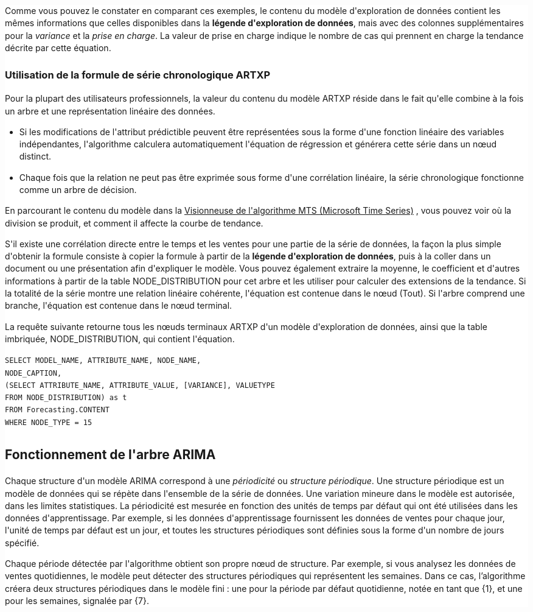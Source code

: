  Comme vous pouvez le constater en comparant ces exemples, le contenu du modèle d'exploration de données contient les mêmes informations que celles disponibles dans la **légende d'exploration de données**, mais avec des colonnes supplémentaires pour la *variance* et la *prise en charge*. La valeur de prise en charge indique le nombre de cas qui prennent en charge la tendance décrite par cette équation.  
  
### <a name="using-the-artxp-time-series-formula"></a>Utilisation de la formule de série chronologique ARTXP  
 Pour la plupart des utilisateurs professionnels, la valeur du contenu du modèle ARTXP réside dans le fait qu'elle combine à la fois un arbre et une représentation linéaire des données.  
  
-   Si les modifications de l'attribut prédictible peuvent être représentées sous la forme d'une fonction linéaire des variables indépendantes, l'algorithme calculera automatiquement l'équation de régression et générera cette série dans un nœud distinct.  
  
-   Chaque fois que la relation ne peut pas être exprimée sous forme d'une corrélation linéaire, la série chronologique fonctionne comme un arbre de décision.  
  
 En parcourant le contenu du modèle dans la [Visionneuse de l'algorithme MTS (Microsoft Time Series)](browse-a-model-using-the-microsoft-time-series-viewer.md) , vous pouvez voir où la division se produit, et comment il affecte la courbe de tendance.  
  
 S'il existe une corrélation directe entre le temps et les ventes pour une partie de la série de données, la façon la plus simple d'obtenir la formule consiste à copier la formule à partir de la **légende d'exploration de données**, puis à la coller dans un document ou une présentation afin d'expliquer le modèle. Vous pouvez également extraire la moyenne, le coefficient et d'autres informations à partir de la table NODE_DISTRIBUTION pour cet arbre et les utiliser pour calculer des extensions de la tendance. Si la totalité de la série montre une relation linéaire cohérente, l'équation est contenue dans le nœud (Tout). Si l'arbre comprend une branche, l'équation est contenue dans le nœud terminal.  
  
 La requête suivante retourne tous les nœuds terminaux ARTXP d'un modèle d'exploration de données, ainsi que la table imbriquée, NODE_DISTRIBUTION, qui contient l'équation.  
  
```  
SELECT MODEL_NAME, ATTRIBUTE_NAME, NODE_NAME,  
NODE_CAPTION,   
(SELECT ATTRIBUTE_NAME, ATTRIBUTE_VALUE, [VARIANCE], VALUETYPE  
FROM NODE_DISTRIBUTION) as t  
FROM Forecasting.CONTENT  
WHERE NODE_TYPE = 15  
```  
  
##  <a name="bkmk_ARIMA_1"></a> Fonctionnement de l'arbre ARIMA  
 Chaque structure d'un modèle ARIMA correspond à une *périodicité* ou *structure périodique*. Une structure périodique est un modèle de données qui se répète dans l'ensemble de la série de données. Une variation mineure dans le modèle est autorisée, dans les limites statistiques. La périodicité est mesurée en fonction des unités de temps par défaut qui ont été utilisées dans les données d'apprentissage. Par exemple, si les données d'apprentissage fournissent les données de ventes pour chaque jour, l'unité de temps par défaut est un jour, et toutes les structures périodiques sont définies sous la forme d'un nombre de jours spécifié.  
  
 Chaque période détectée par l'algorithme obtient son propre nœud de structure. Par exemple, si vous analysez les données de ventes quotidiennes, le modèle peut détecter des structures périodiques qui représentent les semaines. Dans ce cas, l’algorithme créera deux structures périodiques dans le modèle fini : une pour la période par défaut quotidienne, notée en tant que {1}, et une pour les semaines, signalée par {7}.  
  